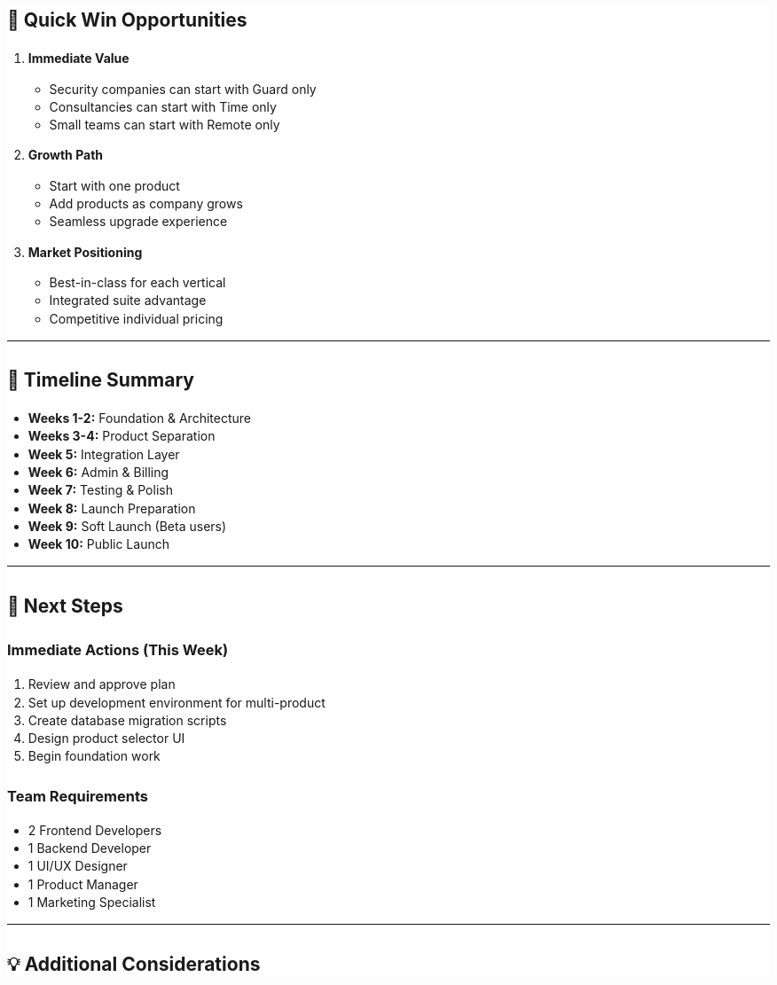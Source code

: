 
## 🎯 Quick Win Opportunities

1. **Immediate Value**
   - Security companies can start with Guard only
   - Consultancies can start with Time only
   - Small teams can start with Remote only

2. **Growth Path**
   - Start with one product
   - Add products as company grows
   - Seamless upgrade experience

3. **Market Positioning**
   - Best-in-class for each vertical
   - Integrated suite advantage
   - Competitive individual pricing

---

## 📅 Timeline Summary

- **Weeks 1-2:** Foundation & Architecture
- **Weeks 3-4:** Product Separation
- **Week 5:** Integration Layer
- **Week 6:** Admin & Billing
- **Week 7:** Testing & Polish
- **Week 8:** Launch Preparation
- **Week 9:** Soft Launch (Beta users)
- **Week 10:** Public Launch

---

## 🔄 Next Steps

### Immediate Actions (This Week)
1. Review and approve plan
2. Set up development environment for multi-product
3. Create database migration scripts
4. Design product selector UI
5. Begin foundation work

### Team Requirements
- 2 Frontend Developers
- 1 Backend Developer
- 1 UI/UX Designer
- 1 Product Manager
- 1 Marketing Specialist

---

## 💡 Additional Considerations
